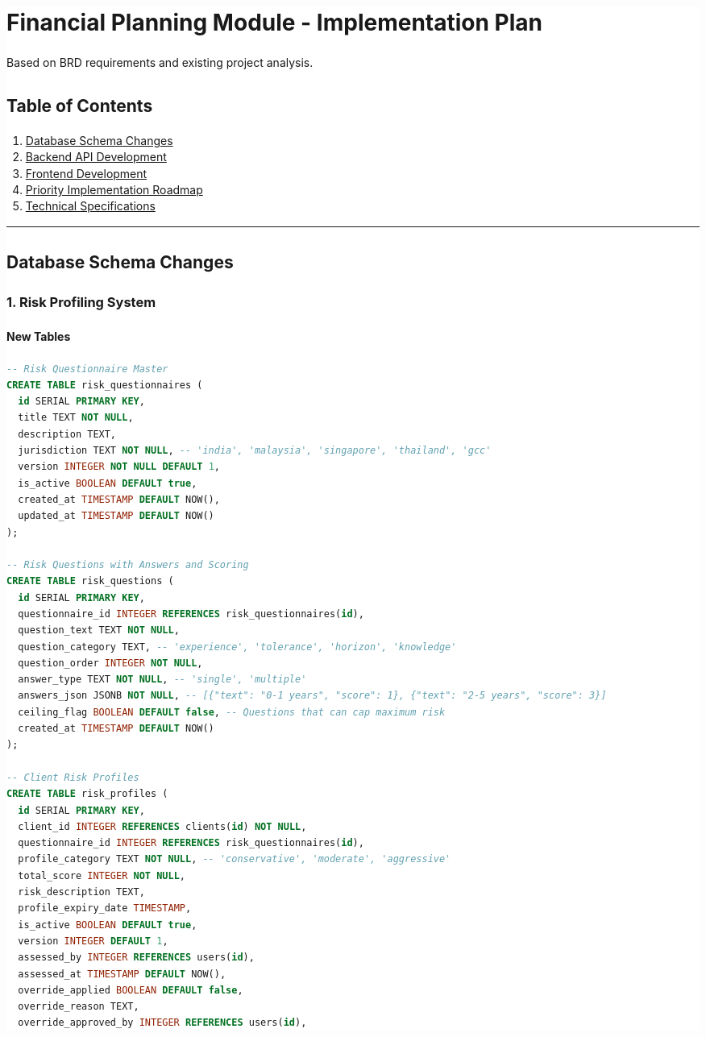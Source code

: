 # Financial Planning Module - Implementation Plan

Based on BRD requirements and existing project analysis.

## Table of Contents
1. [Database Schema Changes](#database-schema-changes)
2. [Backend API Development](#backend-api-development)
3. [Frontend Development](#frontend-development)
4. [Priority Implementation Roadmap](#priority-implementation-roadmap)
5. [Technical Specifications](#technical-specifications)

---

## Database Schema Changes

### 1. Risk Profiling System

#### New Tables

```sql
-- Risk Questionnaire Master
CREATE TABLE risk_questionnaires (
  id SERIAL PRIMARY KEY,
  title TEXT NOT NULL,
  description TEXT,
  jurisdiction TEXT NOT NULL, -- 'india', 'malaysia', 'singapore', 'thailand', 'gcc'
  version INTEGER NOT NULL DEFAULT 1,
  is_active BOOLEAN DEFAULT true,
  created_at TIMESTAMP DEFAULT NOW(),
  updated_at TIMESTAMP DEFAULT NOW()
);

-- Risk Questions with Answers and Scoring
CREATE TABLE risk_questions (
  id SERIAL PRIMARY KEY,
  questionnaire_id INTEGER REFERENCES risk_questionnaires(id),
  question_text TEXT NOT NULL,
  question_category TEXT, -- 'experience', 'tolerance', 'horizon', 'knowledge'
  question_order INTEGER NOT NULL,
  answer_type TEXT NOT NULL, -- 'single', 'multiple'
  answers_json JSONB NOT NULL, -- [{"text": "0-1 years", "score": 1}, {"text": "2-5 years", "score": 3}]
  ceiling_flag BOOLEAN DEFAULT false, -- Questions that can cap maximum risk
  created_at TIMESTAMP DEFAULT NOW()
);

-- Client Risk Profiles
CREATE TABLE risk_profiles (
  id SERIAL PRIMARY KEY,
  client_id INTEGER REFERENCES clients(id) NOT NULL,
  questionnaire_id INTEGER REFERENCES risk_questionnaires(id),
  profile_category TEXT NOT NULL, -- 'conservative', 'moderate', 'aggressive'
  total_score INTEGER NOT NULL,
  risk_description TEXT,
  profile_expiry_date TIMESTAMP,
  is_active BOOLEAN DEFAULT true,
  version INTEGER DEFAULT 1,
  assessed_by INTEGER REFERENCES users(id),
  assessed_at TIMESTAMP DEFAULT NOW(),
  override_applied BOOLEAN DEFAULT false,
  override_reason TEXT,
  override_approved_by INTEGER REFERENCES users(id),
```